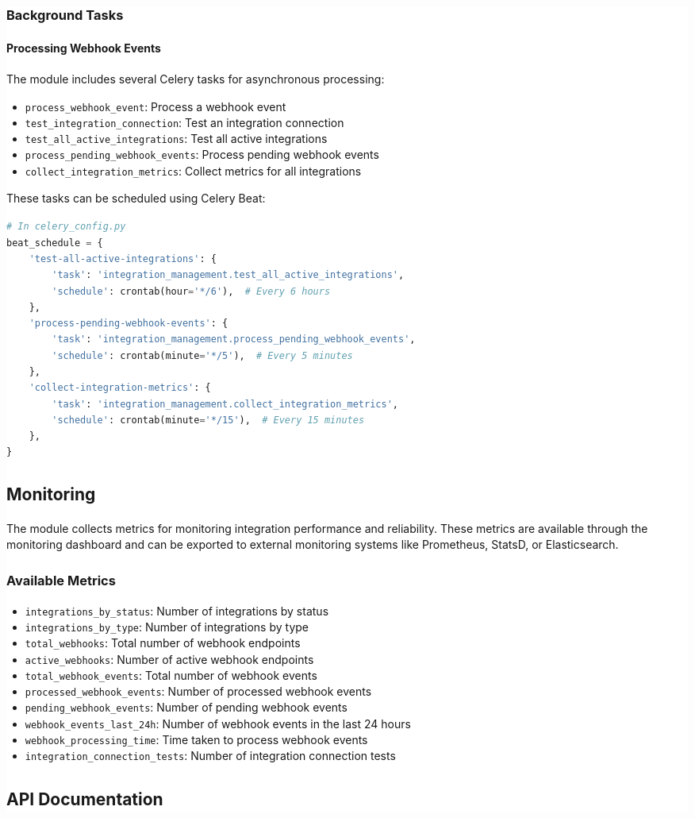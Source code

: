 ### Background Tasks

#### Processing Webhook Events

The module includes several Celery tasks for asynchronous processing:

- `process_webhook_event`: Process a webhook event
- `test_integration_connection`: Test an integration connection
- `test_all_active_integrations`: Test all active integrations
- `process_pending_webhook_events`: Process pending webhook events
- `collect_integration_metrics`: Collect metrics for all integrations

These tasks can be scheduled using Celery Beat:

```python
# In celery_config.py
beat_schedule = {
    'test-all-active-integrations': {
        'task': 'integration_management.test_all_active_integrations',
        'schedule': crontab(hour='*/6'),  # Every 6 hours
    },
    'process-pending-webhook-events': {
        'task': 'integration_management.process_pending_webhook_events',
        'schedule': crontab(minute='*/5'),  # Every 5 minutes
    },
    'collect-integration-metrics': {
        'task': 'integration_management.collect_integration_metrics',
        'schedule': crontab(minute='*/15'),  # Every 15 minutes
    },
}
```

## Monitoring

The module collects metrics for monitoring integration performance and reliability. These metrics are available through the monitoring dashboard and can be exported to external monitoring systems like Prometheus, StatsD, or Elasticsearch.

### Available Metrics

- `integrations_by_status`: Number of integrations by status
- `integrations_by_type`: Number of integrations by type
- `total_webhooks`: Total number of webhook endpoints
- `active_webhooks`: Number of active webhook endpoints
- `total_webhook_events`: Total number of webhook events
- `processed_webhook_events`: Number of processed webhook events
- `pending_webhook_events`: Number of pending webhook events
- `webhook_events_last_24h`: Number of webhook events in the last 24 hours
- `webhook_processing_time`: Time taken to process webhook events
- `integration_connection_tests`: Number of integration connection tests

## API Documentation
